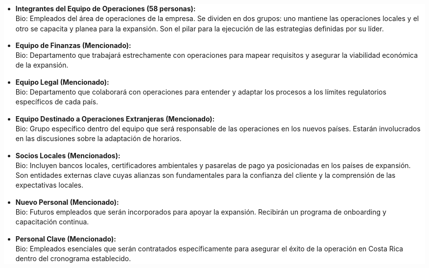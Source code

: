 - **Integrantes del Equipo de Operaciones (58 personas):**  
  Bio: Empleados del área de operaciones de la empresa. Se dividen en dos grupos: uno mantiene las operaciones locales y el otro se capacita y planea para la expansión. Son el pilar para la ejecución de las estrategias definidas por su líder.

- **Equipo de Finanzas (Mencionado):**  
  Bio: Departamento que trabajará estrechamente con operaciones para mapear requisitos y asegurar la viabilidad económica de la expansión.

- **Equipo Legal (Mencionado):**  
  Bio: Departamento que colaborará con operaciones para entender y adaptar los procesos a los límites regulatorios específicos de cada país.

- **Equipo Destinado a Operaciones Extranjeras (Mencionado):**  
  Bio: Grupo específico dentro del equipo que será responsable de las operaciones en los nuevos países. Estarán involucrados en las discusiones sobre la adaptación de horarios.

- **Socios Locales (Mencionados):**  
  Bio: Incluyen bancos locales, certificadores ambientales y pasarelas de pago ya posicionadas en los países de expansión. Son entidades externas clave cuyas alianzas son fundamentales para la confianza del cliente y la comprensión de las expectativas locales.

- **Nuevo Personal (Mencionado):**  
  Bio: Futuros empleados que serán incorporados para apoyar la expansión. Recibirán un programa de onboarding y capacitación continua.

- **Personal Clave (Mencionado):**  
  Bio: Empleados esenciales que serán contratados específicamente para asegurar el éxito de la operación en Costa Rica dentro del cronograma establecido.

